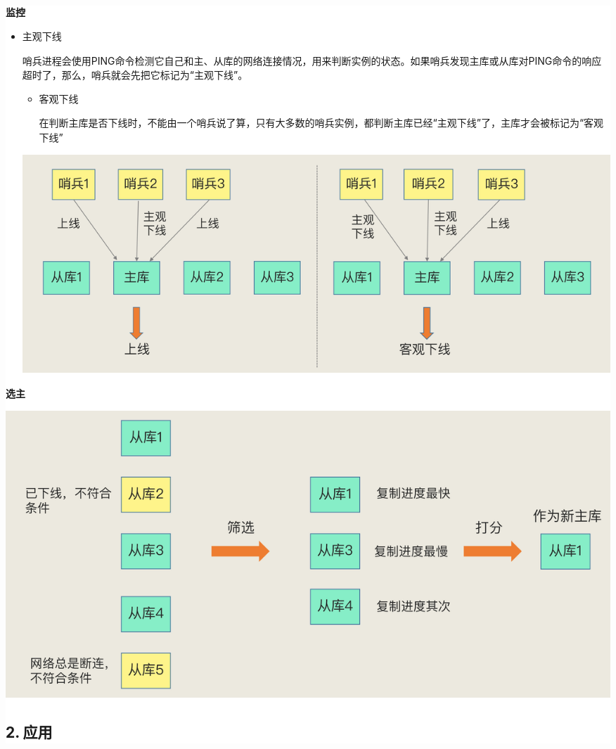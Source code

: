 **监控**
- 主观下线

    哨兵进程会使用PING命令检测它自己和主、从库的网络连接情况，用来判断实例的状态。如果哨兵发现主库或从库对PING命令的响应超时了，那么，哨兵就会先把它标记为“主观下线”。
  - 客观下线

      在判断主库是否下线时，不能由一个哨兵说了算，只有大多数的哨兵实例，都判断主库已经“主观下线”了，主库才会被标记为“客观下线”
  
  ![客观下线的判断](../images/客观下线的判断.png)

**选主**

![新主库的选择](../images/新主库的选择.png)

## 2. 应用

